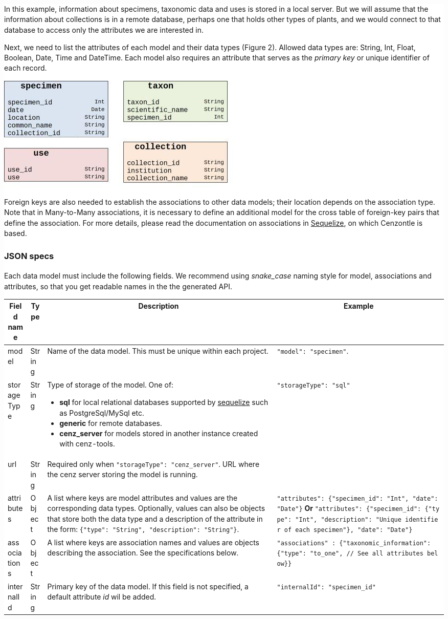 In this example, information about specimens, taxonomic data and uses is stored in a local server. But we will assume that the information about collections is in a remote database, perhaps one that holds other types of plants, and we would connect to that database to access only the attributes we are interested in. 

Next, we need to list the attributes of each model and their data types (Figure 2). Allowed data types are: String, Int, Float, Boolean, Date, Time and DateTime. Each model also requires an attribute that serves as the *primary key* or unique identifier of each record. 

![Figure 2](figures/Figure2.jpg)

Foreign keys are also needed to establish the associations to other data models; their location depends on the association type. Note that in Many-to-Many associations, it is necessary to define an additional model for the cross table of foreign-key pairs that define the association. For more details, please read the documentation on associations in [Sequelize](https://sequelize.org/master/manual/assocs.html), on which Cenzontle is based.

### JSON specs

Each data model must include the following fields. We recommend using *snake_case* naming style for model, associations and attributes, so that you get readable names in the the generated API. 

Field name | Type | Description | Example
----|----|----|------|
model | String | Name of the data model. This must be unique within each project. | `"model": "specimen"`.
storageType | String | Type of storage of the model. One of: <ul> <li>  __sql__ for local relational databases supported by [sequelize](#http://docs.sequelizejs.com/) such as PostgreSql/MySql etc. </li>  <li>__generic__ for remote databases.</li>  <li>__cenz\_server__ for models stored in another instance created with cenz-tools. </li></ul> | `"storageType": "sql"`
url | String | Required only when `"storageType": "cenz_server"`. URL where the cenz server storing the model is running.
attributes | Object | A list where keys are model attributes and values are the corresponding data types. Optionally, values can also be objects that store both the data type and a description of the attribute in the form: `{"type": "String", "description": "String"}`. | `"attributes": {"specimen_id": "Int", "date": "Date"}` **Or** `"attributes": {"specimen_id": {"type": "Int", "description": "Unique identifier of each specimen"}, "date": "Date"}`
associations | Object | A list where keys are association names and values are objects describing the association. See the specifications below. | `"associations" : {"taxonomic_information": {"type": "to_one", // See all attributes below}}`
internalId | String | Primary key of the data model. If this field is not specified, a default attribute *id* wil be added. | `"internalId": "specimen_id"`
